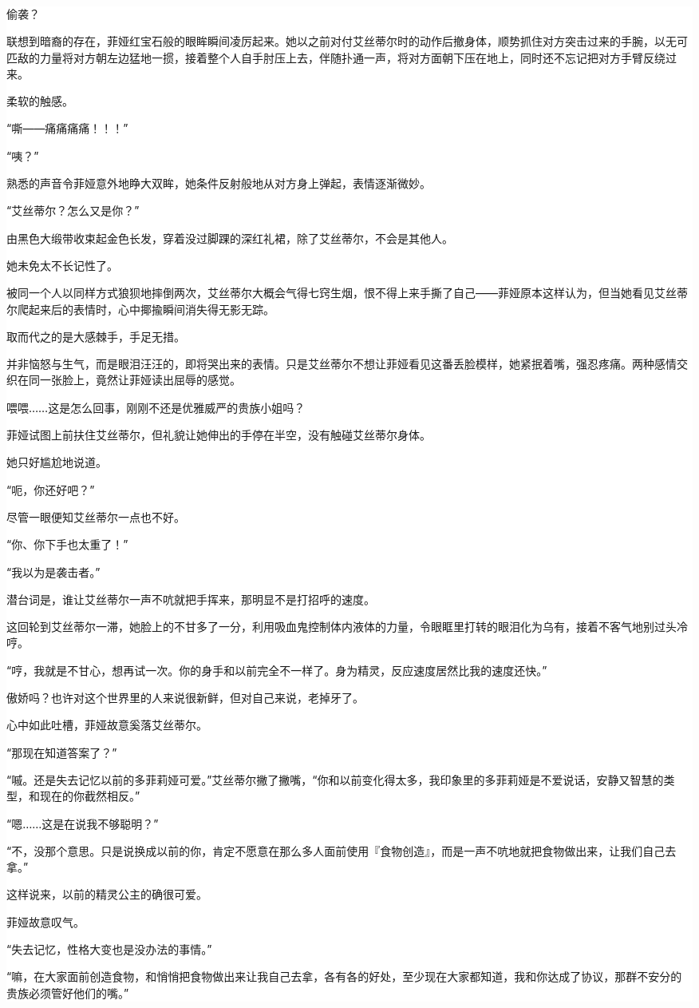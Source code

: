 偷袭？

联想到暗裔的存在，菲娅红宝石般的眼眸瞬间凌厉起来。她以之前对付艾丝蒂尔时的动作后撤身体，顺势抓住对方突击过来的手腕，以无可匹敌的力量将对方朝左边猛地一掼，接着整个人自手肘压上去，伴随扑通一声，将对方面朝下压在地上，同时还不忘记把对方手臂反绕过来。

柔软的触感。

“嘶——痛痛痛痛！！！”

“咦？”

熟悉的声音令菲娅意外地睁大双眸，她条件反射般地从对方身上弹起，表情逐渐微妙。

“艾丝蒂尔？怎么又是你？”

由黑色大缎带收束起金色长发，穿着没过脚踝的深红礼裙，除了艾丝蒂尔，不会是其他人。

她未免太不长记性了。

被同一个人以同样方式狼狈地摔倒两次，艾丝蒂尔大概会气得七窍生烟，恨不得上来手撕了自己——菲娅原本这样认为，但当她看见艾丝蒂尔爬起来后的表情时，心中揶揄瞬间消失得无影无踪。

取而代之的是大感棘手，手足无措。

并非恼怒与生气，而是眼泪汪汪的，即将哭出来的表情。只是艾丝蒂尔不想让菲娅看见这番丢脸模样，她紧抿着嘴，强忍疼痛。两种感情交织在同一张脸上，竟然让菲娅读出屈辱的感觉。

喂喂……这是怎么回事，刚刚不还是优雅威严的贵族小姐吗？

菲娅试图上前扶住艾丝蒂尔，但礼貌让她伸出的手停在半空，没有触碰艾丝蒂尔身体。

她只好尴尬地说道。

“呃，你还好吧？”

尽管一眼便知艾丝蒂尔一点也不好。

“你、你下手也太重了！”

“我以为是袭击者。”

潜台词是，谁让艾丝蒂尔一声不吭就把手挥来，那明显不是打招呼的速度。

这回轮到艾丝蒂尔一滞，她脸上的不甘多了一分，利用吸血鬼控制体内液体的力量，令眼眶里打转的眼泪化为乌有，接着不客气地别过头冷哼。

“哼，我就是不甘心，想再试一次。你的身手和以前完全不一样了。身为精灵，反应速度居然比我的速度还快。”

傲娇吗？也许对这个世界里的人来说很新鲜，但对自己来说，老掉牙了。

心中如此吐槽，菲娅故意奚落艾丝蒂尔。

“那现在知道答案了？”

“嘁。还是失去记忆以前的多菲莉娅可爱。”艾丝蒂尔撇了撇嘴，“你和以前变化得太多，我印象里的多菲莉娅是不爱说话，安静又智慧的类型，和现在的你截然相反。”

“嗯……这是在说我不够聪明？”

“不，没那个意思。只是说换成以前的你，肯定不愿意在那么多人面前使用『食物创造』，而是一声不吭地就把食物做出来，让我们自己去拿。”

这样说来，以前的精灵公主的确很可爱。

菲娅故意叹气。

“失去记忆，性格大变也是没办法的事情。”

“嘛，在大家面前创造食物，和悄悄把食物做出来让我自己去拿，各有各的好处，至少现在大家都知道，我和你达成了协议，那群不安分的贵族必须管好他们的嘴。”
